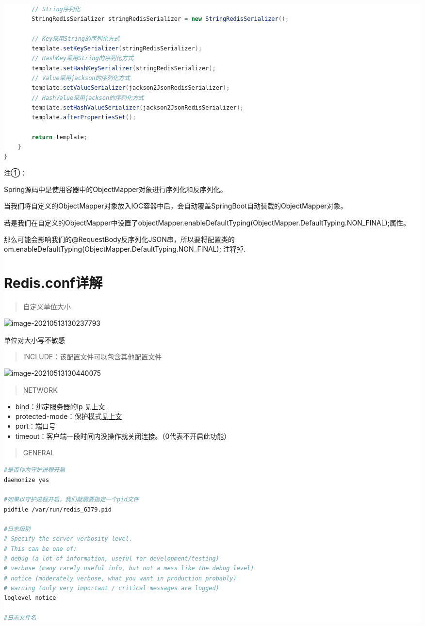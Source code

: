 ```java
        // String序列化
        StringRedisSerializer stringRedisSerializer = new StringRedisSerializer();

        // Key采用String的序列化方式
        template.setKeySerializer(stringRedisSerializer);
        // HashKey采用String的序列化方式
        template.setHashKeySerializer(stringRedisSerializer);
        // Value采用jackson的序列化方式
        template.setValueSerializer(jackson2JsonRedisSerializer);
        // HashValue采用jackson的序列化方式
        template.setHashValueSerializer(jackson2JsonRedisSerializer);
        template.afterPropertiesSet();

        return template;
    }
}
```

注①：

Spring源码中是使用容器中的ObjectMapper对象进行序列化和反序列化。

当我们将自定义的ObjectMapper对象放入IOC容器中后，会自动覆盖SpringBoot自动装载的ObjectMapper对象。

若是我们在自定义的ObjectMapper中设置了objectMapper.enableDefaultTyping(ObjectMapper.DefaultTyping.NON_FINAL);属性。

那么可能会影响我们的@RequestBody反序列化JSON串，所以要将配置类的om.enableDefaultTyping(ObjectMapper.DefaultTyping.NON_FINAL); 注释掉.

# Redis.conf详解

> 自定义单位大小

![image-20210513130237793](https://gitee.com/mw515031/image/raw/master/image/image-20210513130237793.png)

单位对大小写不敏感

> INCLUDE：该配置文件可以包含其他配置文件

![image-20210513130440075](https://gitee.com/mw515031/image/raw/master/image/image-20210513130440075.png)

> NETWORK

- bind：绑定服务器的ip [见上文](#远程连接)
- protected-mode：保护模式[见上文](#远程连接)
- port：端口号
- timeout：客户端一段时间内没操作就关闭连接。（0代表不开启此功能）

> GENERAL

```bash
#是否作为守护进程开启
daemonize yes

#如果以守护进程开启，我们就需要指定一个pid文件
pidfile /var/run/redis_6379.pid

#日志级别
# Specify the server verbosity level.
# This can be one of:
# debug (a lot of information, useful for development/testing)
# verbose (many rarely useful info, but not a mess like the debug level)
# notice (moderately verbose, what you want in production probably)
# warning (only very important / critical messages are logged)
loglevel notice

#日志文件名
```